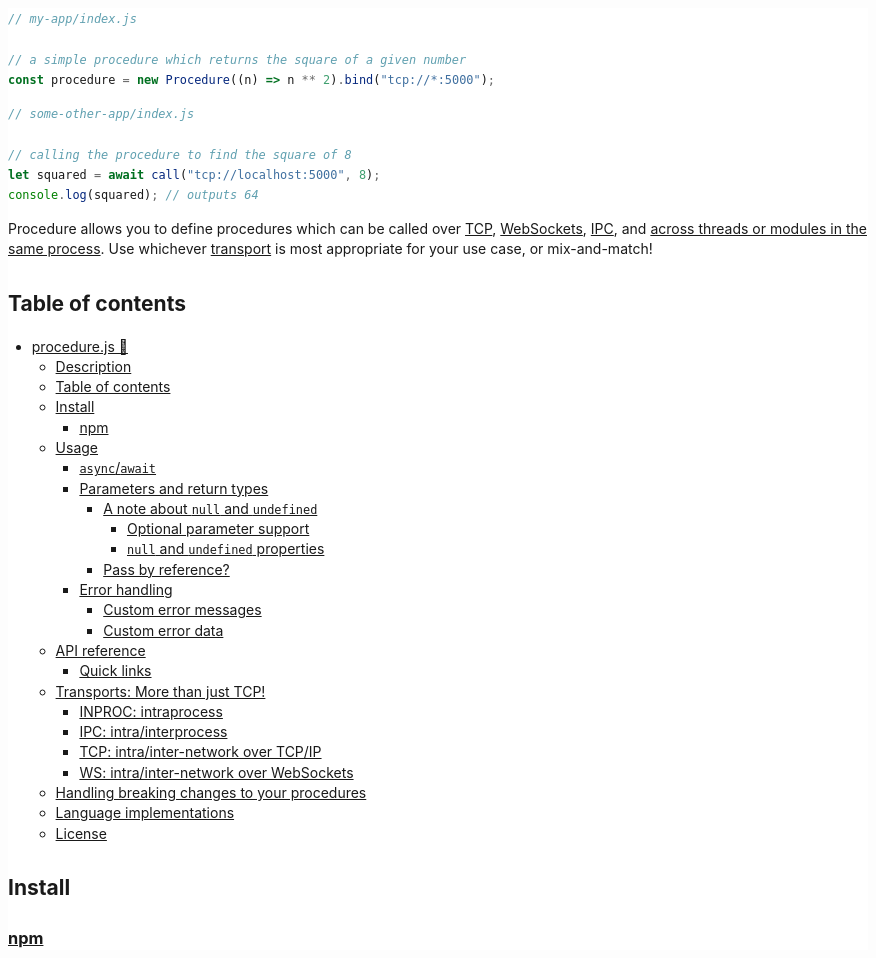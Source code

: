 ```js
// my-app/index.js

// a simple procedure which returns the square of a given number
const procedure = new Procedure((n) => n ** 2).bind("tcp://*:5000");
```

```js
// some-other-app/index.js

// calling the procedure to find the square of 8
let squared = await call("tcp://localhost:5000", 8);
console.log(squared); // outputs 64
```

Procedure allows you to define procedures which can be called over [TCP](#tcp-intrainter-network-over-tcpip), [WebSockets](#ws-intrainter-network-over-websockets), [IPC](#ipc-intrainterprocess), and [across threads or modules in the same process](#inproc-intraprocess). Use whichever [transport](#transports-more-than-just-tcp) is most appropriate for your use case, or mix-and-match!



## Table of contents

- [procedure.js 🔗](#procedurejs-)
  - [Description](#description)
  - [Table of contents](#table-of-contents)
  - [Install](#install)
    - [npm](#npm)
  - [Usage](#usage)
    - [`async`/`await`](#asyncawait)
    - [Parameters and return types](#parameters-and-return-types)
      - [A note about `null` and `undefined`](#a-note-about-null-and-undefined)
        - [Optional parameter support](#optional-parameter-support)
        - [`null` and `undefined` properties](#null-and-undefined-properties)
      - [Pass by reference?](#pass-by-reference)
    - [Error handling](#error-handling)
      - [Custom error messages](#custom-error-messages)
      - [Custom error data](#custom-error-data)
  - [API reference](#api-reference)
    - [Quick links](#quick-links)
  - [Transports: More than just TCP!](#transports-more-than-just-tcp)
    - [INPROC: intraprocess](#inproc-intraprocess)
    - [IPC: intra/interprocess](#ipc-intrainterprocess)
    - [TCP: intra/inter-network over TCP/IP](#tcp-intrainter-network-over-tcpip)
    - [WS: intra/inter-network over WebSockets](#ws-intrainter-network-over-websockets)
  - [Handling breaking changes to your procedures](#handling-breaking-changes-to-your-procedures)
  - [Language implementations](#language-implementations)
  - [License](#license)

## Install

### [npm](https://www.npmjs.com/package/@procedure-rpc/procedure.js "npm is a package manager for JavaScript")
